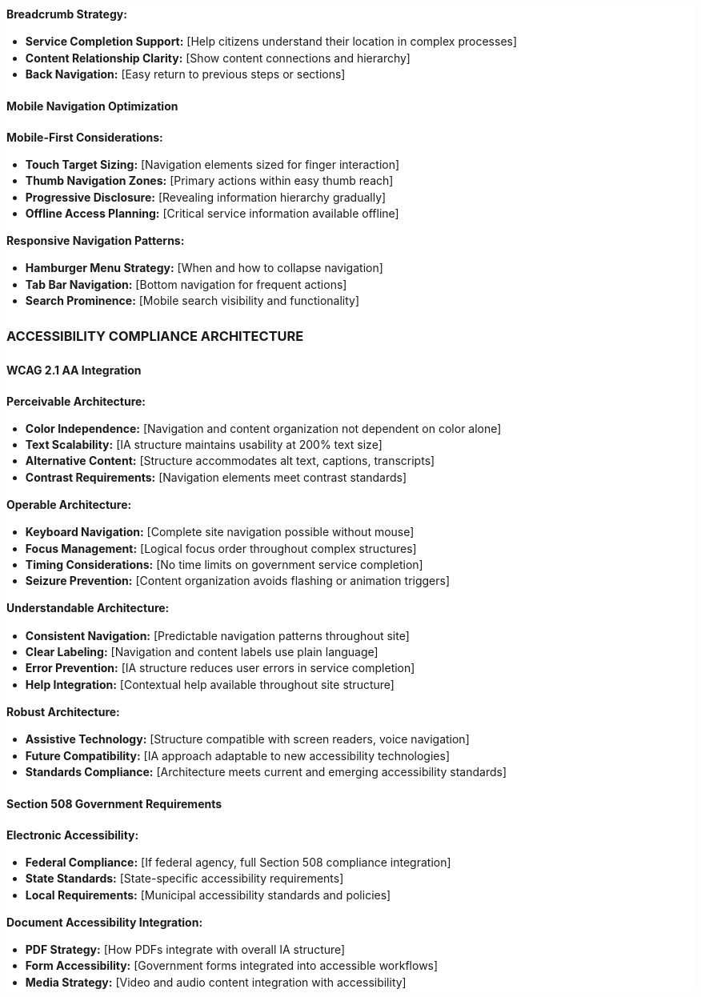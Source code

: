 **Breadcrumb Strategy:**
- **Service Completion Support:** [Help citizens understand their location in complex processes]
- **Content Relationship Clarity:** [Show content connections and hierarchy]
- **Back Navigation:** [Easy return to previous steps or sections]

#### Mobile Navigation Optimization
**Mobile-First Considerations:**
- **Touch Target Sizing:** [Navigation elements sized for finger interaction]
- **Thumb Navigation Zones:** [Primary actions within easy thumb reach]
- **Progressive Disclosure:** [Revealing information hierarchy gradually]
- **Offline Access Planning:** [Critical service information available offline]

**Responsive Navigation Patterns:**
- **Hamburger Menu Strategy:** [When and how to collapse navigation]
- **Tab Bar Navigation:** [Bottom navigation for frequent actions]
- **Search Prominence:** [Mobile search visibility and functionality]

### ACCESSIBILITY COMPLIANCE ARCHITECTURE

#### WCAG 2.1 AA Integration
**Perceivable Architecture:**
- **Color Independence:** [Navigation and content organization not dependent on color alone]
- **Text Scalability:** [IA structure maintains usability at 200% text size]
- **Alternative Content:** [Structure accommodates alt text, captions, transcripts]
- **Contrast Requirements:** [Navigation elements meet contrast standards]

**Operable Architecture:**
- **Keyboard Navigation:** [Complete site navigation possible without mouse]
- **Focus Management:** [Logical focus order throughout complex structures]
- **Timing Considerations:** [No time limits on government service completion]
- **Seizure Prevention:** [Content organization avoids flashing or animation triggers]

**Understandable Architecture:**
- **Consistent Navigation:** [Predictable navigation patterns throughout site]
- **Clear Labeling:** [Navigation and content labels use plain language]
- **Error Prevention:** [IA structure reduces user errors in service completion]
- **Help Integration:** [Contextual help available throughout site structure]

**Robust Architecture:**
- **Assistive Technology:** [Structure compatible with screen readers, voice navigation]
- **Future Compatibility:** [IA approach adaptable to new accessibility technologies]
- **Standards Compliance:** [Architecture meets current and emerging accessibility standards]

#### Section 508 Government Requirements
**Electronic Accessibility:**
- **Federal Compliance:** [If federal agency, full Section 508 compliance integration]
- **State Standards:** [State-specific accessibility requirements]
- **Local Requirements:** [Municipal accessibility standards and policies]

**Document Accessibility Integration:**
- **PDF Strategy:** [How PDFs integrate with overall IA structure]
- **Form Accessibility:** [Government forms integrated into accessible workflows]
- **Media Strategy:** [Video and audio content integration with accessibility]
